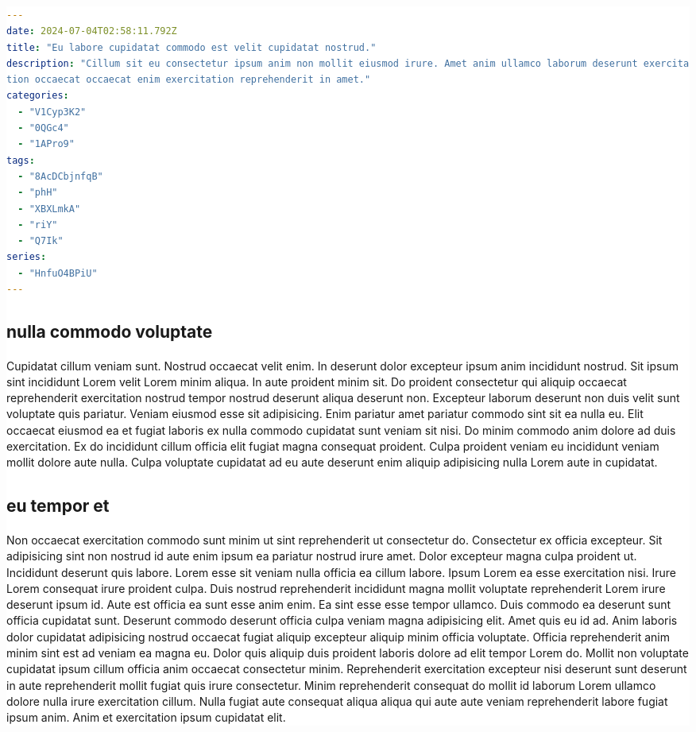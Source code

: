 ```yaml
---
date: 2024-07-04T02:58:11.792Z
title: "Eu labore cupidatat commodo est velit cupidatat nostrud."
description: "Cillum sit eu consectetur ipsum anim non mollit eiusmod irure. Amet anim ullamco laborum deserunt exercitation occaecat occaecat enim exercitation reprehenderit in amet."
categories:
  - "V1Cyp3K2"
  - "0QGc4"
  - "1APro9"
tags:
  - "8AcDCbjnfqB"
  - "phH"
  - "XBXLmkA"
  - "riY"
  - "Q7Ik"
series:
  - "HnfuO4BPiU"
---
```



## nulla commodo voluptate

Cupidatat cillum veniam sunt. Nostrud occaecat velit enim. In deserunt dolor excepteur ipsum anim incididunt nostrud. Sit ipsum sint incididunt Lorem velit Lorem minim aliqua.
In aute proident minim sit. Do proident consectetur qui aliquip occaecat reprehenderit exercitation nostrud tempor nostrud deserunt aliqua deserunt non. Excepteur laborum deserunt non duis velit sunt voluptate quis pariatur. Veniam eiusmod esse sit adipisicing. Enim pariatur amet pariatur commodo sint sit ea nulla eu.
Elit occaecat eiusmod ea et fugiat laboris ex nulla commodo cupidatat sunt veniam sit nisi. Do minim commodo anim dolore ad duis exercitation. Ex do incididunt cillum officia elit fugiat magna consequat proident. Culpa proident veniam eu incididunt veniam mollit dolore aute nulla. Culpa voluptate cupidatat ad eu aute deserunt enim aliquip adipisicing nulla Lorem aute in cupidatat.

## eu tempor et

Non occaecat exercitation commodo sunt minim ut sint reprehenderit ut consectetur do. Consectetur ex officia excepteur. Sit adipisicing sint non nostrud id aute enim ipsum ea pariatur nostrud irure amet. Dolor excepteur magna culpa proident ut. Incididunt deserunt quis labore. Lorem esse sit veniam nulla officia ea cillum labore. Ipsum Lorem ea esse exercitation nisi. Irure Lorem consequat irure proident culpa.
Duis nostrud reprehenderit incididunt magna mollit voluptate reprehenderit Lorem irure deserunt ipsum id. Aute est officia ea sunt esse anim enim. Ea sint esse esse tempor ullamco. Duis commodo ea deserunt sunt officia cupidatat sunt. Deserunt commodo deserunt officia culpa veniam magna adipisicing elit. Amet quis eu id ad. Anim laboris dolor cupidatat adipisicing nostrud occaecat fugiat aliquip excepteur aliquip minim officia voluptate. Officia reprehenderit anim minim sint est ad veniam ea magna eu.
Dolor quis aliquip duis proident laboris dolore ad elit tempor Lorem do. Mollit non voluptate cupidatat ipsum cillum officia anim occaecat consectetur minim. Reprehenderit exercitation excepteur nisi deserunt sunt deserunt in aute reprehenderit mollit fugiat quis irure consectetur. Minim reprehenderit consequat do mollit id laborum Lorem ullamco dolore nulla irure exercitation cillum. Nulla fugiat aute consequat aliqua aliqua qui aute aute veniam reprehenderit labore fugiat ipsum anim. Anim et exercitation ipsum cupidatat elit.
